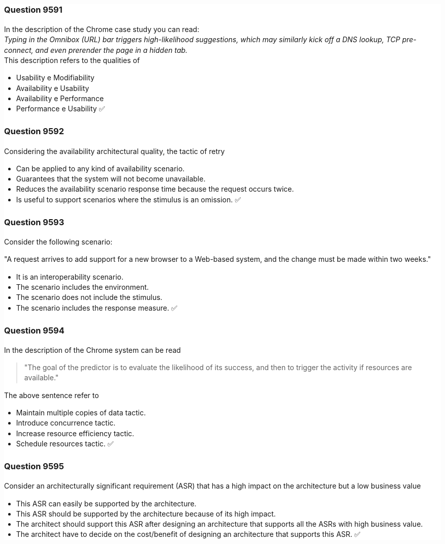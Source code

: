 
### Question 9591
In the description of the Chrome case study you can read:  
*Typing in the Omnibox (URL) bar triggers high-likelihood suggestions, which may similarly kick off a DNS lookup, TCP pre-connect, and even prerender the page in a hidden tab.*  
This description refers to the qualities of
* Usability e Modifiability
* Availability e Usability
* Availability e Performance
* Performance e Usability :white_check_mark:


### Question 9592
Considering the availability architectural quality, the tactic of retry
* Can be applied to any kind of availability scenario.
* Guarantees that the system will not become unavailable.
* Reduces the availability scenario response time because the request occurs twice.
* Is useful to support scenarios where the stimulus is an omission. :white_check_mark:


### Question 9593
Consider the following scenario:

"A request arrives to add support for a new browser to a Web-based system, and the change must be made within two weeks."
* It is an interoperability scenario.
* The scenario includes the environment.
* The scenario does not include the stimulus.
* The scenario includes the response measure. :white_check_mark:


### Question 9594
In the description of the Chrome system can be read  
>"The goal of the predictor is to evaluate the likelihood of its success, and then to trigger the activity if resources are available."  
  
The above sentence refer to
* Maintain multiple copies of data tactic.
* Introduce concurrence tactic.
* Increase resource efficiency tactic.
* Schedule resources tactic. :white_check_mark:


### Question 9595
Consider an architecturally significant requirement (ASR) that has a high impact on the architecture but a low business value
* This ASR can easily be supported by the architecture.
* This ASR should be supported by the architecture because of its high impact.
* The architect should support this ASR after designing an architecture that supports all the ASRs with high business value.
* The architect have to decide on the cost/benefit of designing an architecture that supports this ASR. :white_check_mark:
